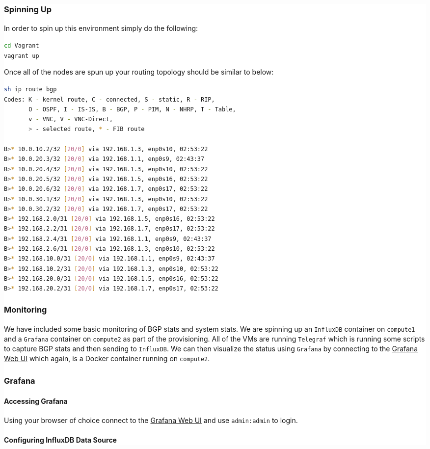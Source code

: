 ### Spinning Up

In order to spin up this environment simply do the following:

```bash
cd Vagrant
vagrant up
```

Once all of the nodes are spun up your routing topology should be similar to
below:

```bash
sh ip route bgp
Codes: K - kernel route, C - connected, S - static, R - RIP,
       O - OSPF, I - IS-IS, B - BGP, P - PIM, N - NHRP, T - Table,
       v - VNC, V - VNC-Direct,
       > - selected route, * - FIB route

B>* 10.0.10.2/32 [20/0] via 192.168.1.3, enp0s10, 02:53:22
B>* 10.0.20.3/32 [20/0] via 192.168.1.1, enp0s9, 02:43:37
B>* 10.0.20.4/32 [20/0] via 192.168.1.3, enp0s10, 02:53:22
B>* 10.0.20.5/32 [20/0] via 192.168.1.5, enp0s16, 02:53:22
B>* 10.0.20.6/32 [20/0] via 192.168.1.7, enp0s17, 02:53:22
B>* 10.0.30.1/32 [20/0] via 192.168.1.3, enp0s10, 02:53:22
B>* 10.0.30.2/32 [20/0] via 192.168.1.7, enp0s17, 02:53:22
B>* 192.168.2.0/31 [20/0] via 192.168.1.5, enp0s16, 02:53:22
B>* 192.168.2.2/31 [20/0] via 192.168.1.7, enp0s17, 02:53:22
B>* 192.168.2.4/31 [20/0] via 192.168.1.1, enp0s9, 02:43:37
B>* 192.168.2.6/31 [20/0] via 192.168.1.3, enp0s10, 02:53:22
B>* 192.168.10.0/31 [20/0] via 192.168.1.1, enp0s9, 02:43:37
B>* 192.168.10.2/31 [20/0] via 192.168.1.3, enp0s10, 02:53:22
B>* 192.168.20.0/31 [20/0] via 192.168.1.5, enp0s16, 02:53:22
B>* 192.168.20.2/31 [20/0] via 192.168.1.7, enp0s17, 02:53:22
```

### Monitoring

We have included some basic monitoring of BGP stats and system stats. We are
spinning up an `InfluxDB` container on `compute1` and a `Grafana` container on
`compute2` as part of the provisioning. All of the VMs are running
`Telegraf` which is running some scripts to capture BGP stats and then sending
to `InfluxDB`. We can then visualize the status using `Grafana` by connecting to
the [Grafana Web UI](http://192.168.250.32:3000) which again, is a Docker
container running on `compute2`.

### Grafana

#### Accessing Grafana

Using your browser of choice connect to the [Grafana Web UI](http://192.168.250.32:3000)
and use `admin:admin` to login.

#### Configuring InfluxDB Data Source
